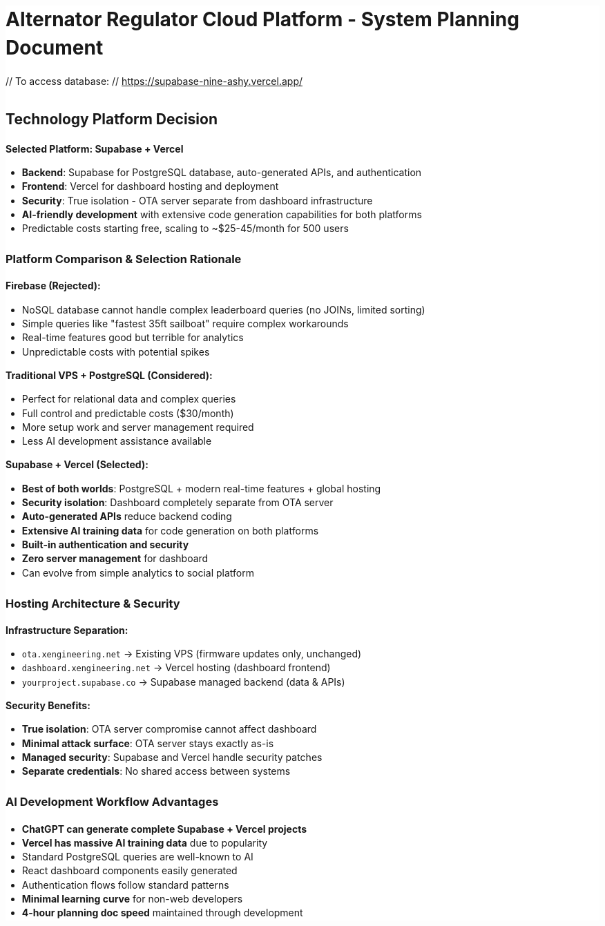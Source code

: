 # Alternator Regulator Cloud Platform - System Planning Document

// To access database:
// https://supabase-nine-ashy.vercel.app/

## Technology Platform Decision

**Selected Platform: Supabase + Vercel**
- **Backend**: Supabase for PostgreSQL database, auto-generated APIs, and authentication
- **Frontend**: Vercel for dashboard hosting and deployment
- **Security**: True isolation - OTA server separate from dashboard infrastructure
- **AI-friendly development** with extensive code generation capabilities for both platforms
- Predictable costs starting free, scaling to ~$25-45/month for 500 users

### Platform Comparison & Selection Rationale

**Firebase (Rejected):**
- NoSQL database cannot handle complex leaderboard queries (no JOINs, limited sorting)
- Simple queries like "fastest 35ft sailboat" require complex workarounds
- Real-time features good but terrible for analytics
- Unpredictable costs with potential spikes

**Traditional VPS + PostgreSQL (Considered):**
- Perfect for relational data and complex queries
- Full control and predictable costs ($30/month)
- More setup work and server management required
- Less AI development assistance available

**Supabase + Vercel (Selected):**
- **Best of both worlds**: PostgreSQL + modern real-time features + global hosting
- **Security isolation**: Dashboard completely separate from OTA server
- **Auto-generated APIs** reduce backend coding
- **Extensive AI training data** for code generation on both platforms
- **Built-in authentication and security**
- **Zero server management** for dashboard
- Can evolve from simple analytics to social platform

### Hosting Architecture & Security

**Infrastructure Separation:**
- `ota.xengineering.net` → Existing VPS (firmware updates only, unchanged)
- `dashboard.xengineering.net` → Vercel hosting (dashboard frontend)
- `yourproject.supabase.co` → Supabase managed backend (data & APIs)

**Security Benefits:**
- **True isolation**: OTA server compromise cannot affect dashboard
- **Minimal attack surface**: OTA server stays exactly as-is
- **Managed security**: Supabase and Vercel handle security patches
- **Separate credentials**: No shared access between systems

### AI Development Workflow Advantages
- **ChatGPT can generate complete Supabase + Vercel projects**
- **Vercel has massive AI training data** due to popularity
- Standard PostgreSQL queries are well-known to AI
- React dashboard components easily generated
- Authentication flows follow standard patterns
- **Minimal learning curve** for non-web developers
- **4-hour planning doc speed** maintained through development

